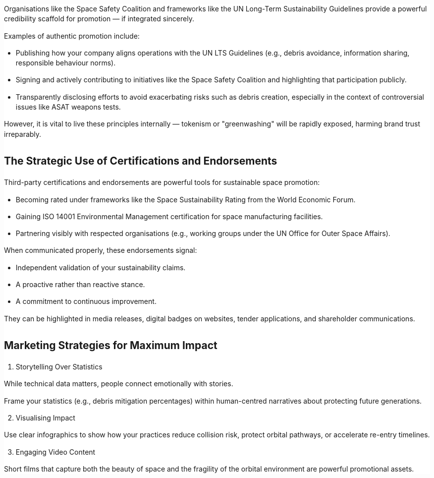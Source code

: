Organisations like the Space Safety Coalition and frameworks like the UN Long-Term Sustainability Guidelines provide a powerful credibility scaffold for promotion — if integrated sincerely.

Examples of authentic promotion include:

- Publishing how your company aligns operations with the UN LTS Guidelines (e.g., debris avoidance, information sharing, responsible behaviour norms).

- Signing and actively contributing to initiatives like the Space Safety Coalition and highlighting that participation publicly.

- Transparently disclosing efforts to avoid exacerbating risks such as debris creation, especially in the context of controversial issues like ASAT weapons tests.

However, it is vital to live these principles internally — tokenism or "greenwashing" will be rapidly exposed, harming brand trust irreparably.



## The Strategic Use of Certifications and Endorsements

Third-party certifications and endorsements are powerful tools for sustainable space promotion:

- Becoming rated under frameworks like the Space Sustainability Rating from the World Economic Forum.

- Gaining ISO 14001 Environmental Management certification for space manufacturing facilities.

- Partnering visibly with respected organisations (e.g., working groups under the UN Office for Outer Space Affairs).

When communicated properly, these endorsements signal:

- Independent validation of your sustainability claims.

- A proactive rather than reactive stance.

- A commitment to continuous improvement.

They can be highlighted in media releases, digital badges on websites, tender applications, and shareholder communications.



## Marketing Strategies for Maximum Impact

1. Storytelling Over Statistics

While technical data matters, people connect emotionally with stories.

Frame your statistics (e.g., debris mitigation percentages) within human-centred narratives about protecting future generations.

2. Visualising Impact

Use clear infographics to show how your practices reduce collision risk, protect orbital pathways, or accelerate re-entry timelines.

3. Engaging Video Content

Short films that capture both the beauty of space and the fragility of the orbital environment are powerful promotional assets.
